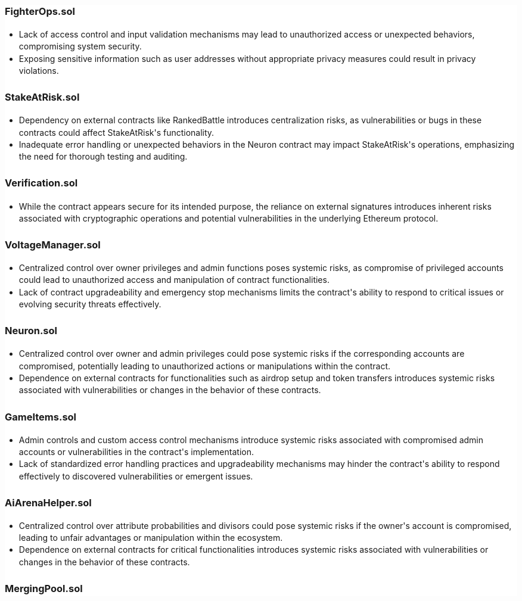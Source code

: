 ### FighterOps.sol

- Lack of access control and input validation mechanisms may lead to unauthorized access or unexpected behaviors, compromising system security.
- Exposing sensitive information such as user addresses without appropriate privacy measures could result in privacy violations.

### StakeAtRisk.sol

- Dependency on external contracts like RankedBattle introduces centralization risks, as vulnerabilities or bugs in these contracts could affect StakeAtRisk's functionality.
- Inadequate error handling or unexpected behaviors in the Neuron contract may impact StakeAtRisk's operations, emphasizing the need for thorough testing and auditing.

### Verification.sol

- While the contract appears secure for its intended purpose, the reliance on external signatures introduces inherent risks associated with cryptographic operations and potential vulnerabilities in the underlying Ethereum protocol.

### VoltageManager.sol

- Centralized control over owner privileges and admin functions poses systemic risks, as compromise of privileged accounts could lead to unauthorized access and manipulation of contract functionalities.
- Lack of contract upgradeability and emergency stop mechanisms limits the contract's ability to respond to critical issues or evolving security threats effectively.

### Neuron.sol

- Centralized control over owner and admin privileges could pose systemic risks if the corresponding accounts are compromised, potentially leading to unauthorized actions or manipulations within the contract.
- Dependence on external contracts for functionalities such as airdrop setup and token transfers introduces systemic risks associated with vulnerabilities or changes in the behavior of these contracts.

### GameItems.sol

- Admin controls and custom access control mechanisms introduce systemic risks associated with compromised admin accounts or vulnerabilities in the contract's implementation.
- Lack of standardized error handling practices and upgradeability mechanisms may hinder the contract's ability to respond effectively to discovered vulnerabilities or emergent issues.

### AiArenaHelper.sol

- Centralized control over attribute probabilities and divisors could pose systemic risks if the owner's account is compromised, leading to unfair advantages or manipulation within the ecosystem.
- Dependence on external contracts for critical functionalities introduces systemic risks associated with vulnerabilities or changes in the behavior of these contracts.

### MergingPool.sol
